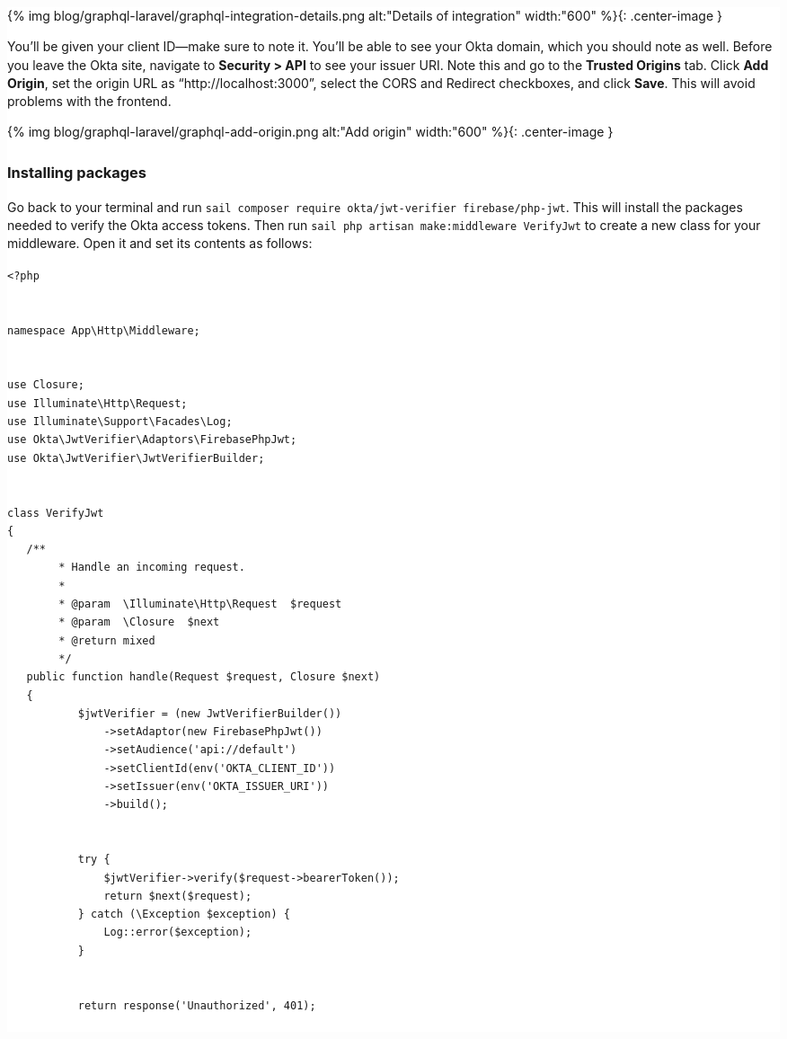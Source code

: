 {% img blog/graphql-laravel/graphql-integration-details.png alt:"Details of integration" width:"600" %}{: .center-image }

You’ll be given your client ID—make sure to note it. You’ll be able to see your Okta domain, which you should note as well. Before you leave the Okta site, navigate to **Security > API** to see your issuer URI. Note this and go to the **Trusted Origins** tab. Click **Add Origin**, set the origin URL as “http://localhost:3000”, select the CORS and Redirect checkboxes, and click **Save**. This will avoid problems with the frontend.


{% img blog/graphql-laravel/graphql-add-origin.png alt:"Add origin" width:"600" %}{: .center-image }


### Installing packages


Go back to your terminal and run `sail composer require okta/jwt-verifier firebase/php-jwt`. This will install the packages needed to verify the Okta access tokens. Then run `sail php artisan make:middleware VerifyJwt` to create a new class for your middleware. Open it and set its contents as follows:


```
<?php


namespace App\Http\Middleware;


use Closure;
use Illuminate\Http\Request;
use Illuminate\Support\Facades\Log;
use Okta\JwtVerifier\Adaptors\FirebasePhpJwt;
use Okta\JwtVerifier\JwtVerifierBuilder;


class VerifyJwt
{
   /**
        * Handle an incoming request.
        *
        * @param  \Illuminate\Http\Request  $request
        * @param  \Closure  $next
        * @return mixed
        */
   public function handle(Request $request, Closure $next)
   {
           $jwtVerifier = (new JwtVerifierBuilder())
               ->setAdaptor(new FirebasePhpJwt())
               ->setAudience('api://default')
               ->setClientId(env('OKTA_CLIENT_ID'))
               ->setIssuer(env('OKTA_ISSUER_URI'))
               ->build();


           try {
               $jwtVerifier->verify($request->bearerToken());
               return $next($request);
           } catch (\Exception $exception) {
               Log::error($exception);
           }


           return response('Unauthorized', 401);


```